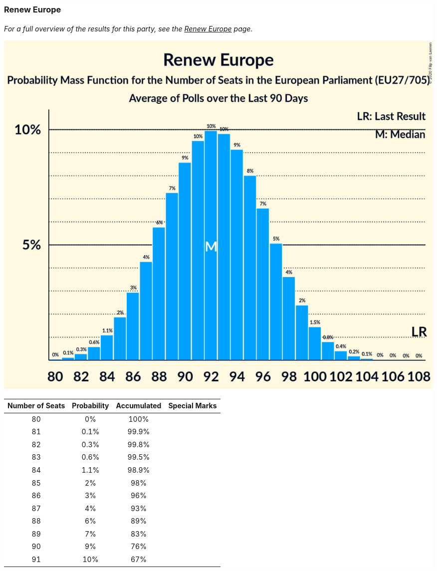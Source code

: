 ### Renew Europe

*For a full overview of the results for this party, see the [Renew Europe](party-2020-02-29-reneweurope.html) page.*

![Graph with seats probability mass function not yet produced](average-2020-02-29-seats-pmf-reneweurope.png "Seats Probability Mass Function")

| Number of Seats | Probability | Accumulated | Special Marks |
|:---------------:|:-----------:|:-----------:|:-------------:|
| 80 | 0% | 100% |  |
| 81 | 0.1% | 99.9% |  |
| 82 | 0.3% | 99.8% |  |
| 83 | 0.6% | 99.5% |  |
| 84 | 1.1% | 98.9% |  |
| 85 | 2% | 98% |  |
| 86 | 3% | 96% |  |
| 87 | 4% | 93% |  |
| 88 | 6% | 89% |  |
| 89 | 7% | 83% |  |
| 90 | 9% | 76% |  |
| 91 | 10% | 67% |  |